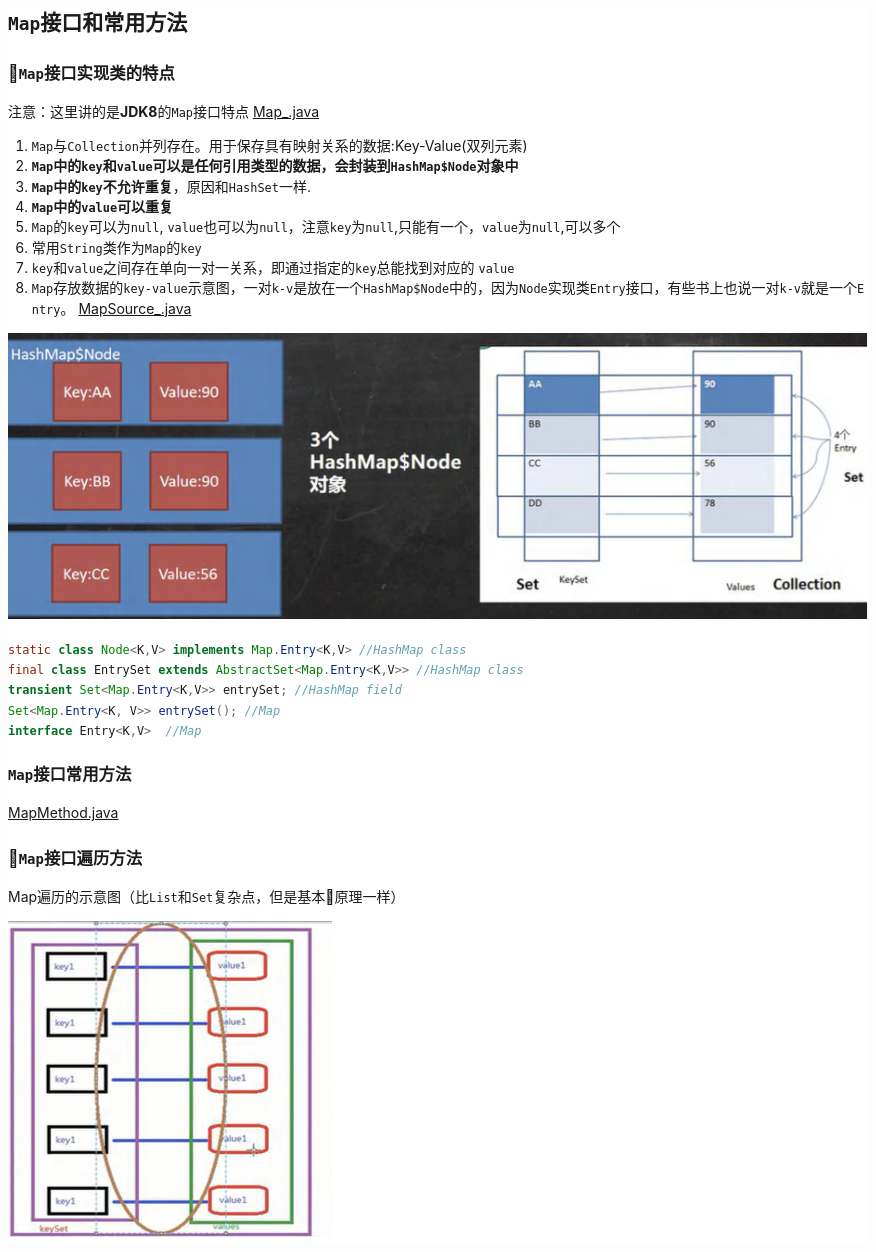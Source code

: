 ## `Map`接口和常用方法
### 🚩`Map`接口实现类的特点
注意：这里讲的是**JDK8**的`Map`接口特点 [Map_.java](/code/chapter14/src/com/jinjin/map_/Map_.java)
1. `Map`与`Collection`并列存在。用于保存具有映射关系的数据:Key-Value(双列元素)
2. **`Map`中的`key`和`value`可以是任何引用类型的数据，会封装到`HashMap$Node`对象中**
3. **`Map`中的`key`不允许重复**，原因和`HashSet`一样.
4. **`Map`中的`value`可以重复**
5. `Map`的`key`可以为`null`, `value`也可以为`null`，注意`key`为`null`,只能有一个，`value`为`null`,可以多个
6. 常用`String`类作为`Map`的`key`
7. `key`和`value`之间存在单向一对一关系，即通过指定的`key`总能找到对应的 `value`
8. `Map`存放数据的`key-value`示意图，一对`k-v`是放在一个`HashMap$Node`中的，因为`Node`实现类`Entry`接口，有些书上也说一对`k-v`就是一个`Entry`。 [MapSource_.java](../code/chapter14/src/com/jinjin/map_/MapSource_.java)

<img src="/notes/img-ch14/map/MapSource.png">

```java
static class Node<K,V> implements Map.Entry<K,V> //HashMap class
final class EntrySet extends AbstractSet<Map.Entry<K,V>> //HashMap class
transient Set<Map.Entry<K,V>> entrySet; //HashMap field
Set<Map.Entry<K, V>> entrySet(); //Map
interface Entry<K,V>  //Map
```

### `Map`接口常用方法
[MapMethod.java](/code/chapter14/src/com/jinjin/map_/MapMethod.java)

### 🚩`Map`接口遍历方法
Map遍历的示意图（比`List`和`Set`复杂点，但是基本原理一样）

<img src="/notes/img-ch14/map/MapFor.png">

